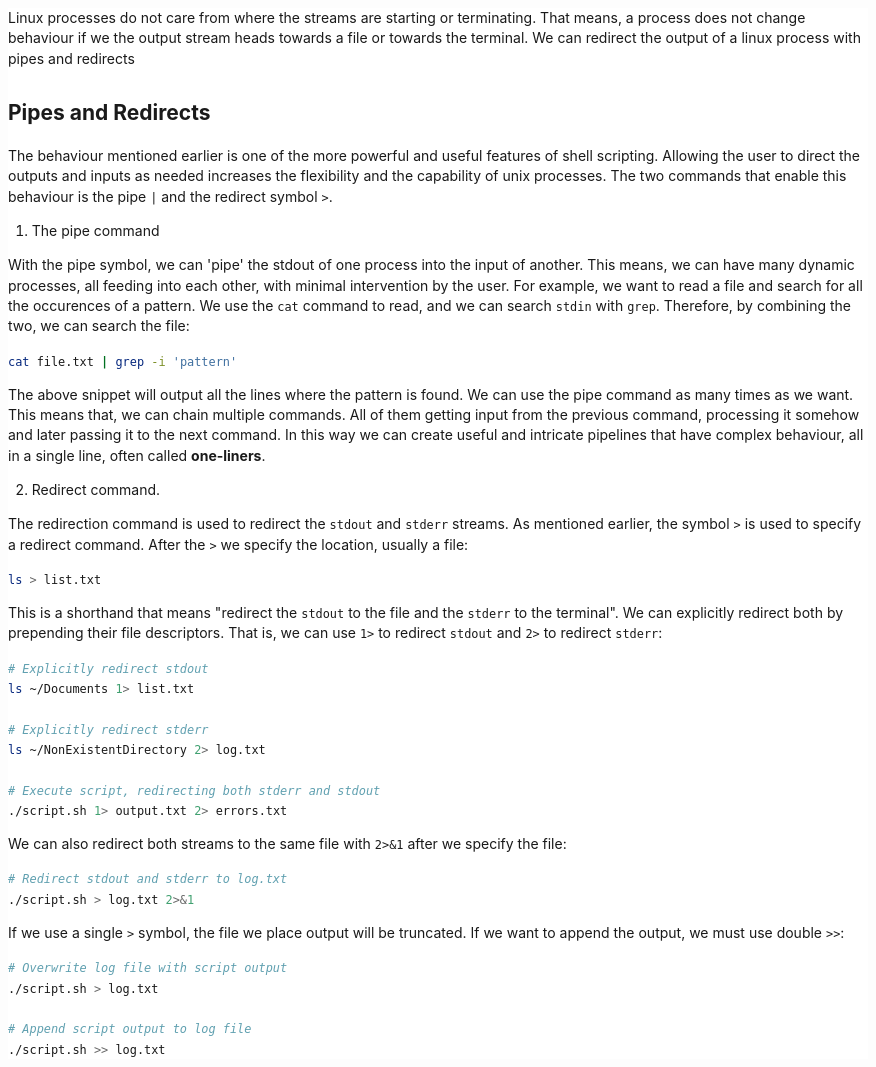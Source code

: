 Linux processes do not care from where the streams are starting or terminating. That means, a process does not change behaviour if we the output stream heads towards a file or towards the terminal.
We can redirect the output of a linux process with pipes and redirects

## Pipes and Redirects

The behaviour mentioned earlier is one of the more powerful and useful features of shell scripting. 
Allowing the user to direct the outputs and inputs as needed increases the flexibility and the capability of unix processes.
The two commands that enable this behaviour is the pipe `|` and the redirect symbol `>`.

1. The pipe command

With the pipe symbol, we can 'pipe' the stdout of one process into the input of another. 
This means, we can have many dynamic processes, all feeding into each other, with minimal intervention by the user.
For example, we want to read a file and search for all the occurences of a pattern. We use the `cat` command to read, and we can search `stdin` with `grep`.
Therefore, by combining the two, we can search the file:
```sh
cat file.txt | grep -i 'pattern'
```
The above snippet will output all the lines where the pattern is found.
We can use the pipe command as many times as we want.
This means that, we can chain multiple commands. All of them getting input from the previous command, processing it somehow and later passing it to the next command.
In this way we can create useful and intricate pipelines that have complex behaviour, all in a single line, often called **one-liners**.

2. Redirect command.

The redirection command is used to redirect the `stdout` and `stderr` streams.
As mentioned earlier, the symbol `>` is used to specify a redirect command. After the `>` we specify the location, usually a file:
```sh
ls > list.txt
```
This is a shorthand that means "redirect the `stdout` to the file and the `stderr` to the terminal".
We can explicitly redirect both by prepending their file descriptors. That is, we can use `1>` to redirect `stdout` and `2>` to redirect `stderr`:

```sh
# Explicitly redirect stdout
ls ~/Documents 1> list.txt

# Explicitly redirect stderr
ls ~/NonExistentDirectory 2> log.txt

# Execute script, redirecting both stderr and stdout
./script.sh 1> output.txt 2> errors.txt
```
We can also redirect both streams to the same file with `2>&1` after we specify the file:
```sh
# Redirect stdout and stderr to log.txt
./script.sh > log.txt 2>&1
```
If we use a single `>` symbol, the file we place output will be truncated. If we want to append the output, we must use double `>>`:
```sh
# Overwrite log file with script output
./script.sh > log.txt

# Append script output to log file
./script.sh >> log.txt
```
